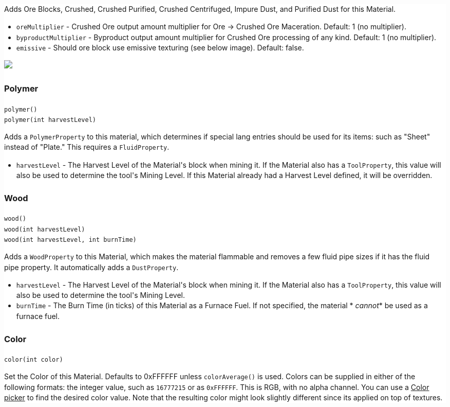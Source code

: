 Adds Ore Blocks, Crushed, Crushed Purified, Crushed Centrifuged, Impure Dust, and Purified Dust for this Material.

* `oreMultiplier` - Crushed Ore output amount multiplier for Ore -> Crushed Ore Maceration. Default: 1 (no
  multiplier).
* `byproductMultiplier` - Byproduct output amount multiplier for Crushed Ore processing of any kind. Default:
  1 (no multiplier).
* `emissive` - Should ore block use emissive texturing (see below image). Default: false.

![](https://user-images.githubusercontent.com/18493855/143446969-80de6354-ad12-4170-81f5-071d6c0bb7cd.png)

### Polymer
```groovy:no-line-numbers
polymer()
polymer(int harvestLevel)
```

Adds a `PolymerProperty` to this material, which determines if special lang entries should be used for its items: such
as "Sheet" instead of "Plate." This requires a `FluidProperty`.

* `harvestLevel` - The Harvest Level of the Material's block when mining it. If the Material also has
  a `ToolProperty`, this value will also be used to determine the tool's Mining Level. If this Material already had a
  Harvest Level defined, it will be overridden.

### Wood
```groovy:no-line-numbers
wood()
wood(int harvestLevel)
wood(int harvestLevel, int burnTime)
```

Adds a `WoodProperty` to this Material, which makes the material flammable and removes a few fluid pipe sizes if it has the fluid pipe property. It automatically adds a `DustProperty`.

* `harvestLevel` - The Harvest Level of the Material's block when mining it. If the Material also has
  a `ToolProperty`, this value will also be used to determine the tool's Mining Level.
* `burnTime` - The Burn Time (in ticks) of this Material as a Furnace Fuel. If not specified, the material *
  _cannot_* be used as a furnace fuel.

### Color
```groovy:no-line-numbers
color(int color)
```

Set the Color of this Material. Defaults to 0xFFFFFF unless `colorAverage()` is used. Colors can be supplied in either
of the following formats: the integer value, such as `16777215` or as `0xFFFFFF`. This is RGB, with no alpha channel.
You can use a [Color picker](https://g.co/kgs/Q6x5Jzq) to find the desired color value. Note that the resulting color might look slightly different since its applied on top of textures.
